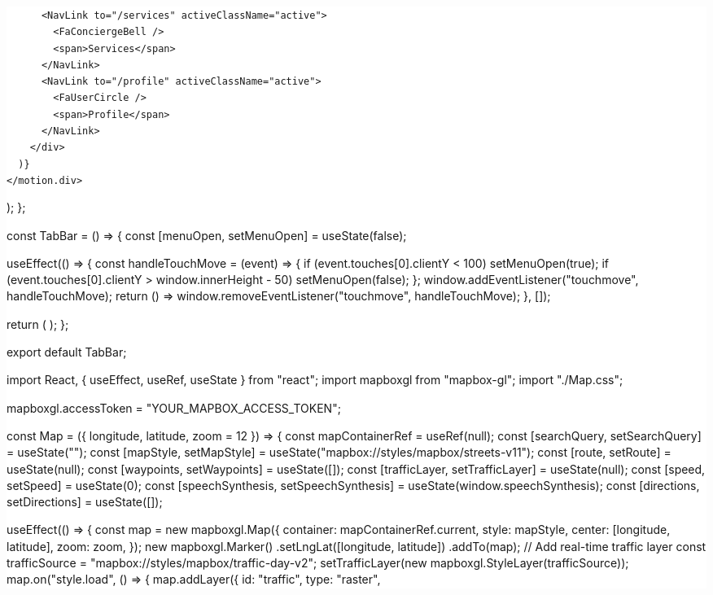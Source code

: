           <NavLink to="/services" activeClassName="active">
            <FaConciergeBell />
            <span>Services</span>
          </NavLink>
          <NavLink to="/profile" activeClassName="active">
            <FaUserCircle />
            <span>Profile</span>
          </NavLink>
        </div>
      )}
    </motion.div>
  );
};

const TabBar = () => {
  const [menuOpen, setMenuOpen] = useState(false);

  useEffect(() => {
    const handleTouchMove = (event) => {
      if (event.touches[0].clientY < 100) setMenuOpen(true);
      if (event.touches[0].clientY > window.innerHeight - 50) setMenuOpen(false);
    };
    window.addEventListener("touchmove", handleTouchMove);
    return () => window.removeEventListener("touchmove", handleTouchMove);
  }, []);

  return (
    <SwipeUpMenu isOpen={menuOpen} toggleMenu={setMenuOpen} />
  );
};

export default TabBar;

import React, { useEffect, useRef, useState } from "react";
import mapboxgl from "mapbox-gl";
import "./Map.css";

mapboxgl.accessToken = "YOUR_MAPBOX_ACCESS_TOKEN";

const Map = ({ longitude, latitude, zoom = 12 }) => {
  const mapContainerRef = useRef(null);
  const [searchQuery, setSearchQuery] = useState("");
  const [mapStyle, setMapStyle] = useState("mapbox://styles/mapbox/streets-v11");
  const [route, setRoute] = useState(null);
  const [waypoints, setWaypoints] = useState([]);
  const [trafficLayer, setTrafficLayer] = useState(null);
  const [speed, setSpeed] = useState(0);
  const [speechSynthesis, setSpeechSynthesis] = useState(window.speechSynthesis);
  const [directions, setDirections] = useState([]);

  useEffect(() => {
    const map = new mapboxgl.Map({
      container: mapContainerRef.current,
      style: mapStyle,
      center: [longitude, latitude],
      zoom: zoom,
    });
    new mapboxgl.Marker()
      .setLngLat([longitude, latitude])
      .addTo(map);
    // Add real-time traffic layer
    const trafficSource = "mapbox://styles/mapbox/traffic-day-v2";
    setTrafficLayer(new mapboxgl.StyleLayer(trafficSource));
    map.on("style.load", () => {
      map.addLayer({
        id: "traffic",
        type: "raster",